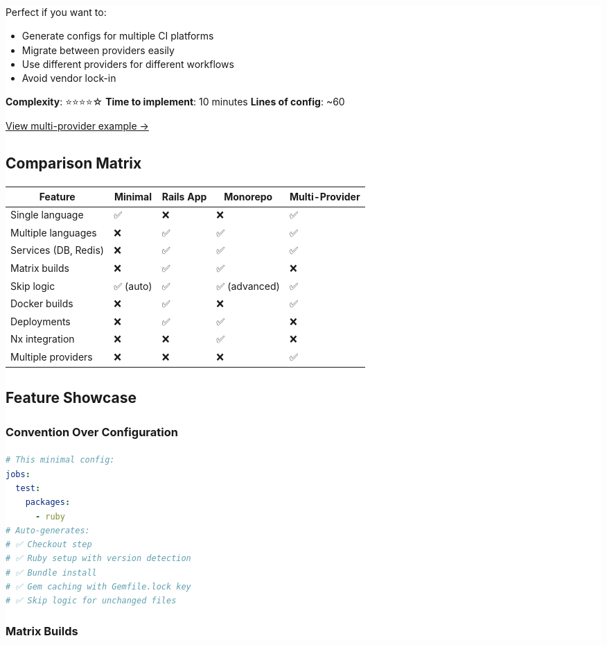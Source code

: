 Perfect if you want to:

- Generate configs for multiple CI platforms
- Migrate between providers easily
- Use different providers for different workflows
- Avoid vendor lock-in

**Complexity**: ⭐⭐⭐⭐☆
**Time to implement**: 10 minutes
**Lines of config**: ~60

[View multi-provider example →](./multi-provider/)

## Comparison Matrix

| Feature              | Minimal   | Rails App | Monorepo      | Multi-Provider |
| -------------------- | --------- | --------- | ------------- | -------------- |
| Single language      | ✅        | ❌        | ❌            | ✅             |
| Multiple languages   | ❌        | ✅        | ✅            | ✅             |
| Services (DB, Redis) | ❌        | ✅        | ✅            | ✅             |
| Matrix builds        | ❌        | ✅        | ✅            | ❌             |
| Skip logic           | ✅ (auto) | ✅        | ✅ (advanced) | ✅             |
| Docker builds        | ❌        | ✅        | ❌            | ✅             |
| Deployments          | ❌        | ✅        | ✅            | ❌             |
| Nx integration       | ❌        | ❌        | ✅            | ❌             |
| Multiple providers   | ❌        | ❌        | ❌            | ✅             |

## Feature Showcase

### Convention Over Configuration

```yaml
# This minimal config:
jobs:
  test:
    packages:
      - ruby
# Auto-generates:
# ✅ Checkout step
# ✅ Ruby setup with version detection
# ✅ Bundle install
# ✅ Gem caching with Gemfile.lock key
# ✅ Skip logic for unchanged files
```

### Matrix Builds
